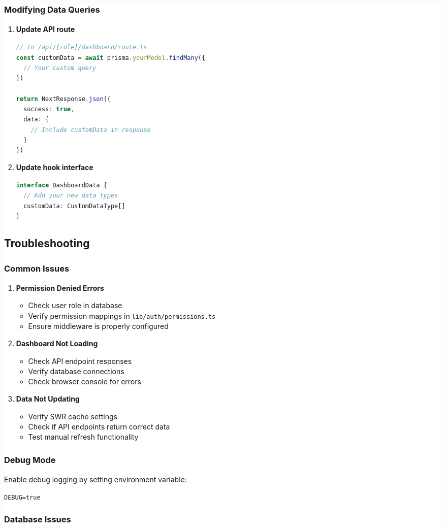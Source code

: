 ### Modifying Data Queries

1. **Update API route**
   ```typescript
   // In /api/[role]/dashboard/route.ts
   const customData = await prisma.yourModel.findMany({
     // Your custom query
   })
   
   return NextResponse.json({
     success: true,
     data: {
       // Include customData in response
     }
   })
   ```

2. **Update hook interface**
   ```typescript
   interface DashboardData {
     // Add your new data types
     customData: CustomDataType[]
   }
   ```

## Troubleshooting

### Common Issues

1. **Permission Denied Errors**
   - Check user role in database
   - Verify permission mappings in `lib/auth/permissions.ts`
   - Ensure middleware is properly configured

2. **Dashboard Not Loading**
   - Check API endpoint responses
   - Verify database connections
   - Check browser console for errors

3. **Data Not Updating**
   - Verify SWR cache settings
   - Check if API endpoints return correct data
   - Test manual refresh functionality

### Debug Mode

Enable debug logging by setting environment variable:
```env
DEBUG=true
```

### Database Issues
